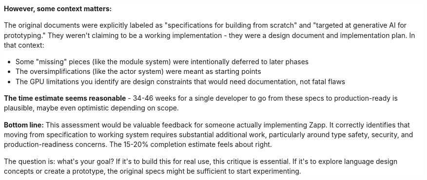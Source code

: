 **However, some context matters:**

The original documents were explicitly labeled as "specifications for building from scratch" and "targeted at generative AI for prototyping." They weren't claiming to be a working implementation - they were a design document and implementation plan. In that context:

- Some "missing" pieces (like the module system) were intentionally deferred to later phases
- The oversimplifications (like the actor system) were meant as starting points
- The GPU limitations you identify are design constraints that would need documentation, not fatal flaws

**The time estimate seems reasonable** - 34-46 weeks for a single developer to go from these specs to production-ready is plausible, maybe even optimistic depending on scope.

**Bottom line:** This assessment would be valuable feedback for someone actually implementing Zapp. It correctly identifies that moving from specification to working system requires substantial additional work, particularly around type safety, security, and production-readiness concerns. The 15-20% completion estimate feels about right.

The question is: what's your goal? If it's to build this for real use, this critique is essential. If it's to explore language design concepts or create a prototype, the original specs might be sufficient to start experimenting.